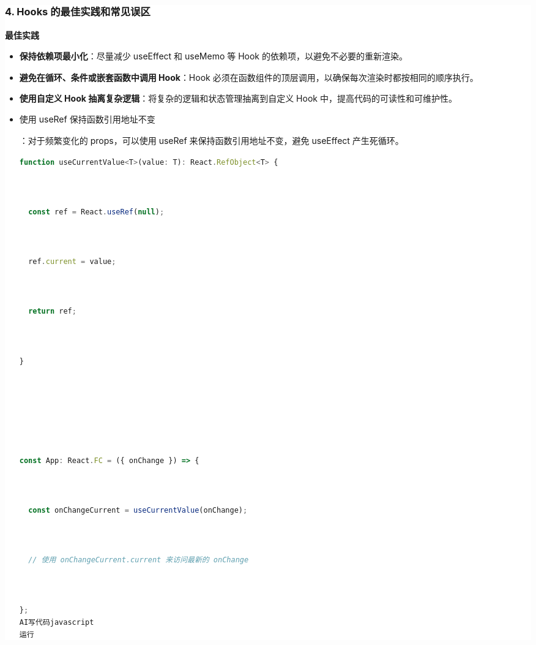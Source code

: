 ### 4. Hooks 的最佳实践和常见误区

**最佳实践**

- **保持依赖项最小化**：尽量减少 useEffect 和 useMemo 等 Hook 的依赖项，以避免不必要的重新渲染。

- **避免在循环、条件或嵌套函数中调用 Hook**：Hook 必须在函数组件的顶层调用，以确保每次渲染时都按相同的顺序执行。

- **使用自定义 Hook 抽离复杂逻辑**：将复杂的逻辑和状态管理抽离到自定义 Hook 中，提高代码的可读性和可维护性。

- 使用 useRef 保持函数引用地址不变

  ：对于频繁变化的 props，可以使用 useRef 来保持函数引用地址不变，避免 useEffect 产生死循环。

  ```javascript
  function useCurrentValue<T>(value: T): React.RefObject<T> {
  
  
  
    const ref = React.useRef(null);
  
  
  
    ref.current = value;
  
  
  
    return ref;
  
  
  
  }
  
  
  
   
  
  
  
  const App: React.FC = ({ onChange }) => {
  
  
  
    const onChangeCurrent = useCurrentValue(onChange);
  
  
  
    // 使用 onChangeCurrent.current 来访问最新的 onChange
  
  
  
  };
  AI写代码javascript
  运行
  ```
